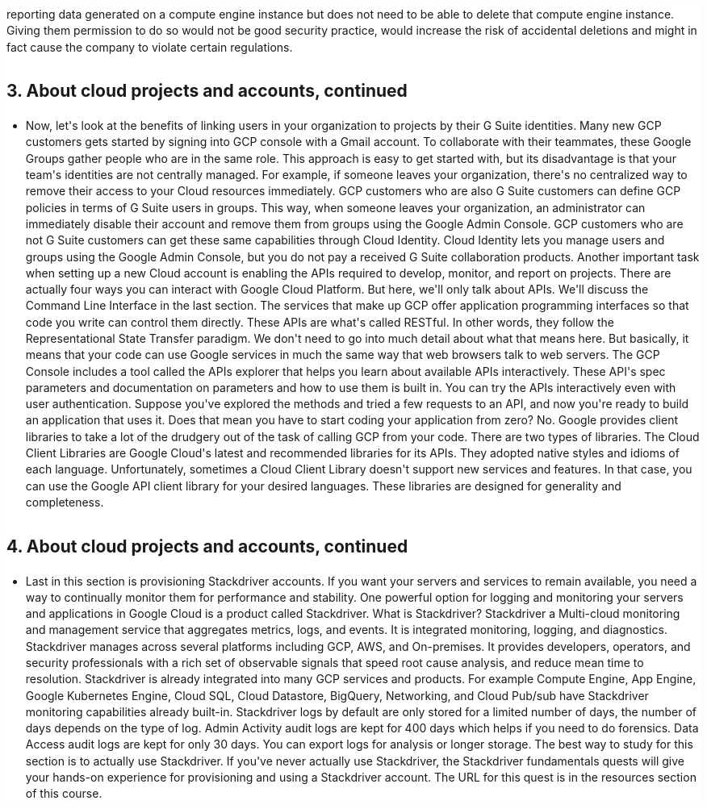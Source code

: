 reporting data generated on a compute engine instance but does not need to be able to delete that compute engine instance. Giving them permission to do so would not be good security practice, would increase the risk of accidental deletions and might in fact cause the company to violate certain regulations.

## 3. About cloud projects and accounts, continued

* Now, let's look at the benefits of linking users in your organization to projects by their G Suite identities. Many new GCP customers gets started by signing into GCP console with a Gmail account. To collaborate with their teammates, these Google Groups gather people who are in the same role. This approach is easy to get started with, but its disadvantage is that your team's identities are not centrally managed. For example, if someone leaves your organization, there's no centralized way to remove their access to your Cloud resources immediately. GCP customers who are also G Suite customers can define GCP policies in terms of G Suite users in groups. This way, when someone leaves your organization, an administrator can immediately disable their account and remove them from groups using the Google Admin Console. GCP customers who are not G Suite customers can get these same capabilities through Cloud Identity. Cloud Identity lets you manage users and groups using the Google Admin Console, but you do not pay a received G Suite collaboration products. Another important task when setting up a new Cloud account is enabling the APIs required to develop, monitor, and report on projects. There are actually four ways you can interact with Google Cloud Platform. But here, we'll only talk about APIs. We'll discuss the Command Line Interface in the last section. The services that make up GCP offer application programming interfaces so that code you write can control them directly. These APIs are what's called RESTful. In other words, they follow the Representational State Transfer paradigm. We don't need to go into much detail about what that means here. But basically, it means that your code can use Google services in much the same way that web browsers talk to web servers. The GCP Console includes a tool called the APIs explorer that helps you learn about available APIs interactively. These API's spec parameters and documentation on parameters and how to use them is built in. You can try the APIs interactively even with user authentication. Suppose you've explored the methods and tried a few requests to an API, and now you're ready to build an application that uses it. Does that mean you have to start coding your application from zero? No. Google provides client libraries to take a lot of the drudgery out of the task of calling GCP from your code. There are two types of libraries. The Cloud Client Libraries are Google Cloud's latest and recommended libraries for its APIs. They adopted native styles and idioms of each language. Unfortunately, sometimes a Cloud Client Library doesn't support new services and features. In that case, you can use the Google API client library for your desired languages. These libraries are designed for generality and completeness.

## 4. About cloud projects and accounts, continued

* Last in this section is provisioning Stackdriver accounts. If you want your servers and services to remain available, you need a way to continually monitor them for performance and stability. One powerful option for logging and monitoring your servers and applications in Google Cloud is a product called Stackdriver. What is Stackdriver? Stackdriver a Multi-cloud monitoring and management service that aggregates metrics, logs, and events. It is integrated monitoring, logging, and diagnostics. Stackdriver manages across several platforms including GCP, AWS, and On-premises. It provides developers, operators, and security professionals with a rich set of observable signals that speed root cause analysis, and reduce mean time to resolution. Stackdriver is already integrated into many GCP services and products. For example Compute Engine, App Engine, Google Kubernetes Engine, Cloud SQL, Cloud Datastore, BigQuery, Networking, and Cloud Pub/sub have Stackdriver monitoring capabilities already built-in. Stackdriver logs by default are only stored for a limited number of days, the number of days depends on the type of log. Admin Activity audit logs are kept for 400 days which helps if you need to do forensics. Data Access audit logs are kept for only 30 days. You can export logs for analysis or longer storage. The best way to study for this section is to actually use Stackdriver. If you've never actually use Stackdriver, the Stackdriver fundamentals quests will give your hands-on experience for provisioning and using a Stackdriver account. The URL for this quest is in the resources section of this course.
